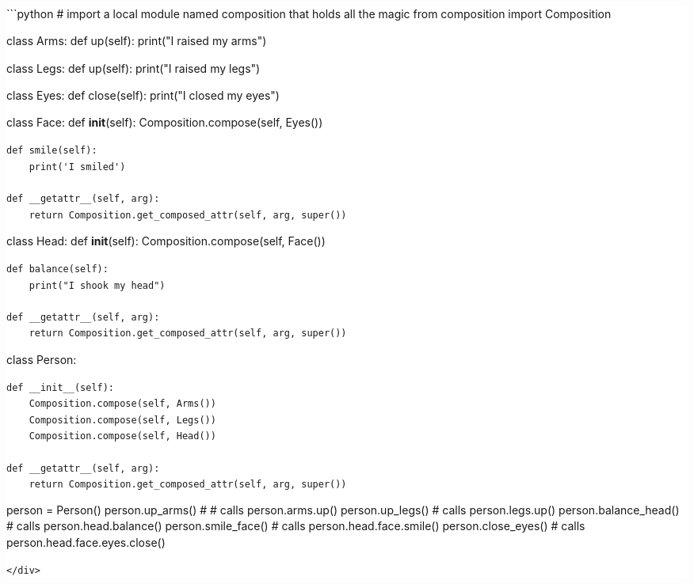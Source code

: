 

<div markdown="1" class="cell code_cell">
<div class="input_area" markdown="1">
```python
# import a local module named composition that holds all the magic
from composition import Composition

class Arms:
    def up(self):
        print("I raised my arms")

class Legs:
    def up(self):
        print("I raised my legs")

class Eyes:
    def close(self):
        print("I closed my eyes")

class Face:
    def __init__(self):
        Composition.compose(self, Eyes())
        
    def smile(self):
        print('I smiled')
        
    def __getattr__(self, arg):
        return Composition.get_composed_attr(self, arg, super())        
    
class Head:
    def __init__(self):
        Composition.compose(self, Face())

    def balance(self):
        print("I shook my head")
    
    def __getattr__(self, arg):
        return Composition.get_composed_attr(self, arg, super())
                
class Person:
    
    def __init__(self):
        Composition.compose(self, Arms())
        Composition.compose(self, Legs())
        Composition.compose(self, Head())        

    def __getattr__(self, arg):
        return Composition.get_composed_attr(self, arg, super())

person = Person()
person.up_arms() # # calls person.arms.up()
person.up_legs() # calls person.legs.up()
person.balance_head() # calls person.head.balance()
person.smile_face() # calls person.head.face.smile()
person.close_eyes() # calls person.head.face.eyes.close()


```
</div>
